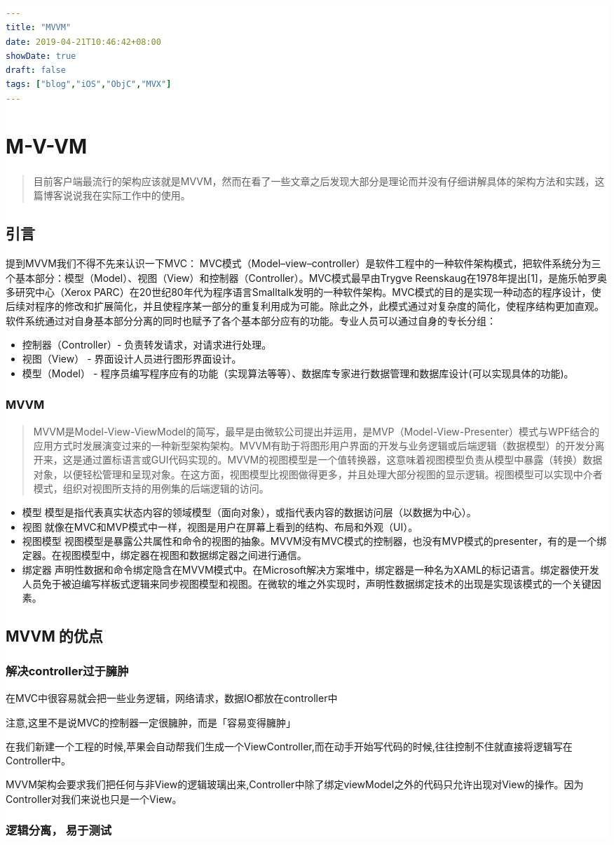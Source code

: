 ```yaml
---
title: "MVVM"
date: 2019-04-21T10:46:42+08:00
showDate: true
draft: false
tags: ["blog","iOS","ObjC","MVX"]
---
```


# M-V-VM

> 目前客户端最流行的架构应该就是MVVM，然而在看了一些文章之后发现大部分是理论而并没有仔细讲解具体的架构方法和实践，这篇博客说说我在实际工作中的使用。

## 引言

提到MVVM我们不得不先来认识一下MVC：
MVC模式（Model–view–controller）是软件工程中的一种软件架构模式，把软件系统分为三个基本部分：模型（Model）、视图（View）和控制器（Controller）。MVC模式最早由Trygve Reenskaug在1978年提出[1]，是施乐帕罗奥多研究中心（Xerox PARC）在20世纪80年代为程序语言Smalltalk发明的一种软件架构。MVC模式的目的是实现一种动态的程序设计，使后续对程序的修改和扩展简化，并且使程序某一部分的重复利用成为可能。除此之外，此模式通过对复杂度的简化，使程序结构更加直观。软件系统通过对自身基本部分分离的同时也赋予了各个基本部分应有的功能。专业人员可以通过自身的专长分组：

- 控制器（Controller）- 负责转发请求，对请求进行处理。
- 视图（View） - 界面设计人员进行图形界面设计。
- 模型（Model） - 程序员编写程序应有的功能（实现算法等等）、数据库专家进行数据管理和数据库设计(可以实现具体的功能)。

### MVVM

> MVVM是Model-View-ViewModel的简写，最早是由微软公司提出并运用，是MVP（Model-View-Presenter）模式与WPF结合的应用方式时发展演变过来的一种新型架构架构。MVVM有助于将图形用户界面的开发与业务逻辑或后端逻辑（数据模型）的开发分离开来，这是通过置标语言或GUI代码实现的。MVVM的视图模型是一个值转换器，这意味着视图模型负责从模型中暴露（转换）数据对象，以便轻松管理和呈现对象。在这方面，视图模型比视图做得更多，并且处理大部分视图的显示逻辑。视图模型可以实现中介者模式，组织对视图所支持的用例集的后端逻辑的访问。

- 模型 模型是指代表真实状态内容的领域模型（面向对象），或指代表内容的数据访问层（以数据为中心）。
- 视图 就像在MVC和MVP模式中一样，视图是用户在屏幕上看到的结构、布局和外观（UI）。
- 视图模型 视图模型是暴露公共属性和命令的视图的抽象。MVVM没有MVC模式的控制器，也没有MVP模式的presenter，有的是一个绑定器。在视图模型中，绑定器在视图和数据绑定器之间进行通信。
- 绑定器 声明性数据和命令绑定隐含在MVVM模式中。在Microsoft解决方案堆中，绑定器是一种名为XAML的标记语言。绑定器使开发人员免于被迫编写样板式逻辑来同步视图模型和视图。在微软的堆之外实现时，声明性数据绑定技术的出现是实现该模式的一个关键因素。

## MVVM 的优点

### 解决controller过于臃肿

在MVC中很容易就会把一些业务逻辑，网络请求，数据IO都放在controller中  

注意,这里不是说MVC的控制器一定很臃肿，而是「容易变得臃肿」 

在我们新建一个工程的时候,苹果会自动帮我们生成一个ViewController,而在动手开始写代码的时候,往往控制不住就直接将逻辑写在Controller中。

MVVM架构会要求我们把任何与非View的逻辑玻璃出来,Controller中除了绑定viewModel之外的代码只允许出现对View的操作。因为Controller对我们来说也只是一个View。

### 逻辑分离， 易于测试
